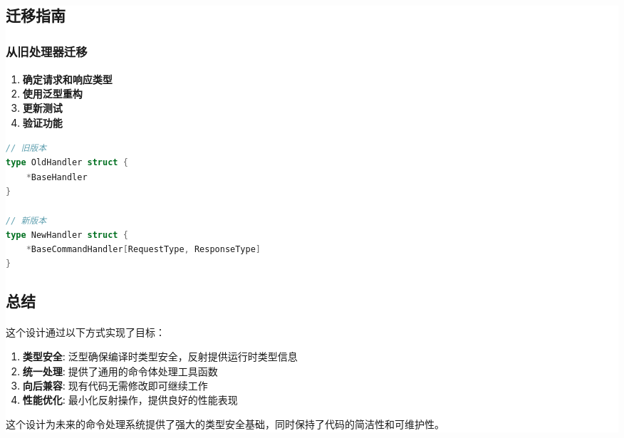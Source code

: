 ## 迁移指南

### 从旧处理器迁移

1. **确定请求和响应类型**
2. **使用泛型重构**
3. **更新测试**
4. **验证功能**

```go
// 旧版本
type OldHandler struct {
    *BaseHandler
}

// 新版本
type NewHandler struct {
    *BaseCommandHandler[RequestType, ResponseType]
}
```

## 总结

这个设计通过以下方式实现了目标：

1. **类型安全**: 泛型确保编译时类型安全，反射提供运行时类型信息
2. **统一处理**: 提供了通用的命令体处理工具函数
3. **向后兼容**: 现有代码无需修改即可继续工作
4. **性能优化**: 最小化反射操作，提供良好的性能表现

这个设计为未来的命令处理系统提供了强大的类型安全基础，同时保持了代码的简洁性和可维护性。 